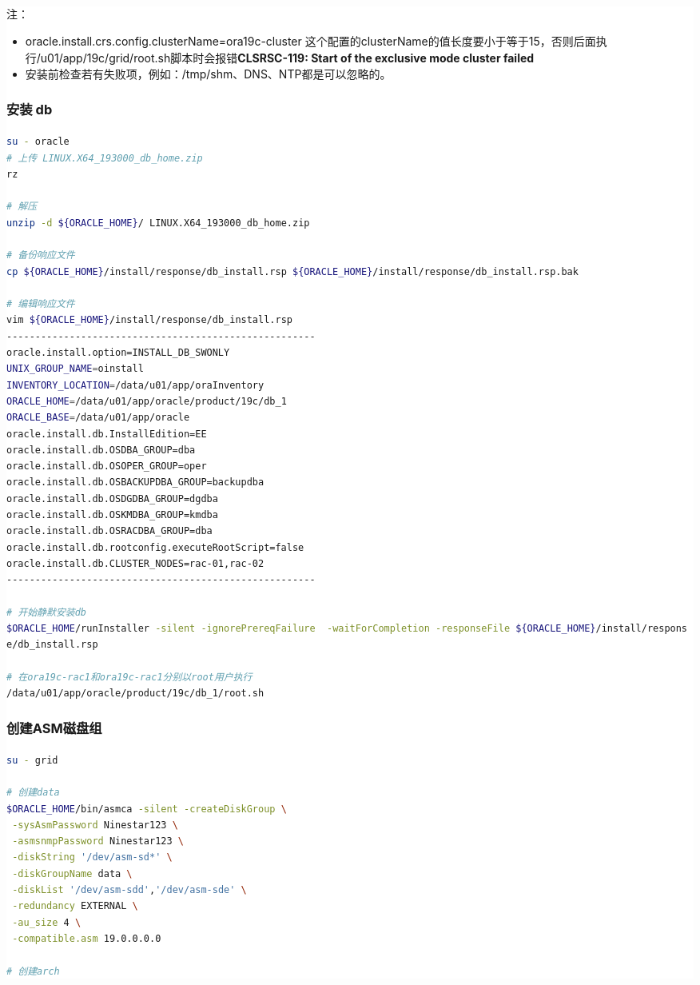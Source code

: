 注：

- oracle.install.crs.config.clusterName=ora19c-cluster 这个配置的clusterName的值长度要小于等于15，否则后面执行/u01/app/19c/grid/root.sh脚本时会报错**CLSRSC-119: Start of the exclusive mode cluster failed**
- 安装前检查若有失败项，例如：/tmp/shm、DNS、NTP都是可以忽略的。

### 安装 db

```bash
su - oracle
# 上传 LINUX.X64_193000_db_home.zip
rz

# 解压
unzip -d ${ORACLE_HOME}/ LINUX.X64_193000_db_home.zip

# 备份响应文件
cp ${ORACLE_HOME}/install/response/db_install.rsp ${ORACLE_HOME}/install/response/db_install.rsp.bak

# 编辑响应文件
vim ${ORACLE_HOME}/install/response/db_install.rsp
------------------------------------------------------
oracle.install.option=INSTALL_DB_SWONLY
UNIX_GROUP_NAME=oinstall
INVENTORY_LOCATION=/data/u01/app/oraInventory
ORACLE_HOME=/data/u01/app/oracle/product/19c/db_1
ORACLE_BASE=/data/u01/app/oracle
oracle.install.db.InstallEdition=EE
oracle.install.db.OSDBA_GROUP=dba
oracle.install.db.OSOPER_GROUP=oper
oracle.install.db.OSBACKUPDBA_GROUP=backupdba
oracle.install.db.OSDGDBA_GROUP=dgdba
oracle.install.db.OSKMDBA_GROUP=kmdba
oracle.install.db.OSRACDBA_GROUP=dba
oracle.install.db.rootconfig.executeRootScript=false
oracle.install.db.CLUSTER_NODES=rac-01,rac-02
------------------------------------------------------

# 开始静默安装db
$ORACLE_HOME/runInstaller -silent -ignorePrereqFailure  -waitForCompletion -responseFile ${ORACLE_HOME}/install/response/db_install.rsp

# 在ora19c-rac1和ora19c-rac1分别以root用户执行
/data/u01/app/oracle/product/19c/db_1/root.sh

```

### 创建ASM磁盘组

```bash
su - grid

# 创建data
$ORACLE_HOME/bin/asmca -silent -createDiskGroup \
 -sysAsmPassword Ninestar123 \
 -asmsnmpPassword Ninestar123 \
 -diskString '/dev/asm-sd*' \
 -diskGroupName data \
 -diskList '/dev/asm-sdd','/dev/asm-sde' \
 -redundancy EXTERNAL \
 -au_size 4 \
 -compatible.asm 19.0.0.0.0

# 创建arch
```
